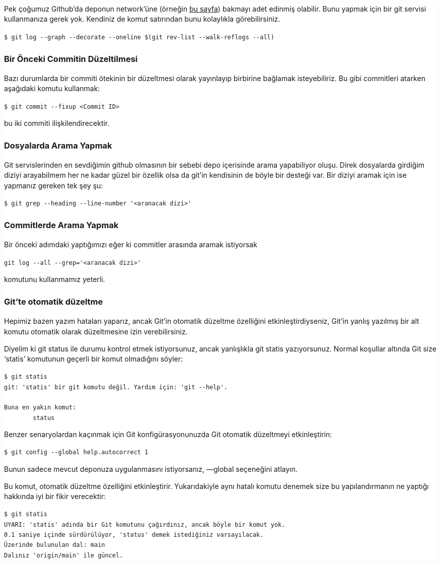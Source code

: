 Pek çoğumuz Github’da deponun network’üne (örneğin [bu sayfa](https://github.com/Zaryob/inary/network)) bakmayı adet edinmiş olabilir. Bunu yapmak için bir git servisi kullanmanıza gerek yok. Kendiniz de komut satırından bunu kolaylıkla görebilirsiniz.

    $ git log --graph --decorate --oneline $(git rev-list --walk-reflogs --all)

### Bir Önceki Commitin Düzeltilmesi

Bazı durumlarda bir commiti ötekinin bir düzeltmesi olarak yayınlayıp birbirine bağlamak isteyebiliriz. Bu gibi commitleri atarken aşağıdaki komutu kullanmak:

    $ git commit --fixup <Commit ID>

bu iki commiti ilişkilendirecektir.

### Dosyalarda Arama Yapmak

Git servislerinden en sevdiğimin github olmasının bir sebebi depo içerisinde arama yapabiliyor oluşu. Direk dosyalarda girdiğim diziyi arayabilmem her ne kadar güzel bir özellik olsa da git’in kendisinin de böyle bir desteği var. Bir diziyi aramak için ise yapmanız gereken tek şey şu:

    $ git grep --heading --line-number '<aranacak dizi>'

### Commitlerde Arama Yapmak

Bir önceki adımdaki yaptığımızı eğer ki commitler arasında aramak istiyorsak

    git log --all --grep='<aranacak dizi>'

komutunu kullanmamız yeterli.

### Git’te otomatik düzeltme

Hepimiz bazen yazım hataları yaparız, ancak Git’in otomatik düzeltme özelliğini etkinleştirdiyseniz, Git’in yanlış yazılmış bir alt komutu otomatik olarak düzeltmesine izin verebilirsiniz.

Diyelim ki git status ile durumu kontrol etmek istiyorsunuz, ancak yanlışlıkla git statis yazıyorsunuz. Normal koşullar altında Git size ‘statis’ komutunun geçerli bir komut olmadığını söyler:

    $ git statis 
    git: 'statis' bir git komutu değil. Yardım için: 'git --help'. 
     
    Buna en yakın komut: 
            status

Benzer senaryolardan kaçınmak için Git konfigürasyonunuzda Git otomatik düzeltmeyi etkinleştirin:

    $ git config --global help.autocorrect 1

Bunun sadece mevcut deponuza uygulanmasını istiyorsanız, —global seçeneğini atlayın.

Bu komut, otomatik düzeltme özelliğini etkinleştirir. Yukarıdakiyle aynı hatalı komutu denemek size bu yapılandırmanın ne yaptığı hakkında iyi bir fikir verecektir:

    $ git statis 
    UYARI: 'statis' adında bir Git komutunu çağırdınız, ancak böyle bir komut yok. 
    0.1 saniye içinde sürdürülüyor, 'status' demek istediğiniz varsayılacak. 
    Üzerinde bulunulan dal: main 
    Dalınız 'origin/main' ile güncel. 
     